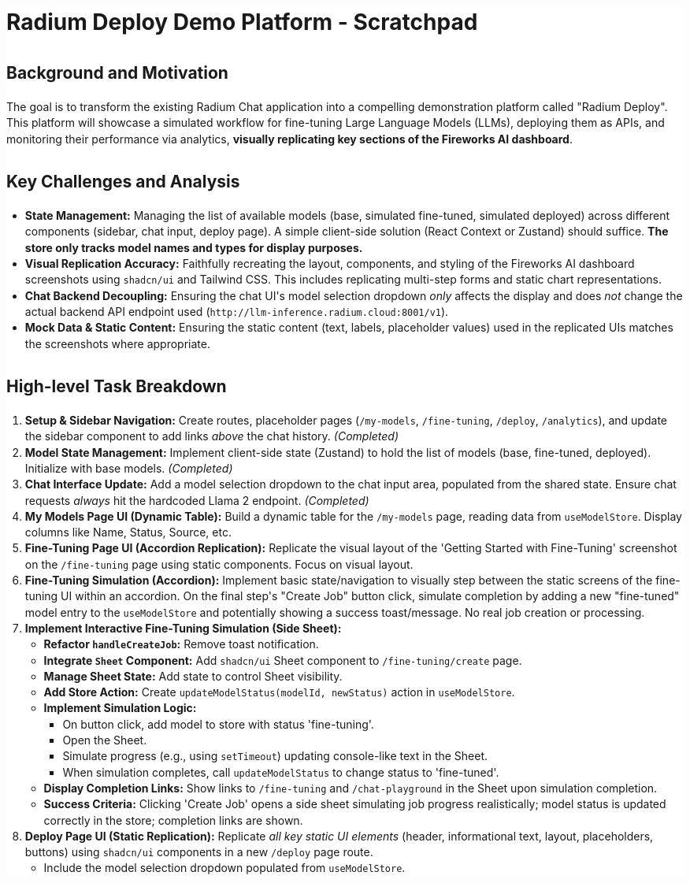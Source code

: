 # Radium Deploy Demo Platform - Scratchpad

## Background and Motivation

The goal is to transform the existing Radium Chat application into a compelling demonstration platform called "Radium Deploy". This platform will showcase a simulated workflow for fine-tuning Large Language Models (LLMs), deploying them as APIs, and monitoring their performance via analytics, **visually replicating key sections of the Fireworks AI dashboard**.

## Key Challenges and Analysis

- **State Management:** Managing the list of available models (base, simulated fine-tuned, simulated deployed) across different components (sidebar, chat input, deploy page). A simple client-side solution (React Context or Zustand) should suffice. **The store only tracks model names and types for display purposes.**
- **Visual Replication Accuracy:** Faithfully recreating the layout, components, and styling of the Fireworks AI dashboard screenshots using `shadcn/ui` and Tailwind CSS. This includes replicating multi-step forms and static chart representations.
- **Chat Backend Decoupling:** Ensuring the chat UI's model selection dropdown _only_ affects the display and does _not_ change the actual backend API endpoint used (`http://llm-inference.radium.cloud:8001/v1`).
- **Mock Data & Static Content:** Ensuring the static content (text, labels, placeholder values) used in the replicated UIs matches the screenshots where appropriate.

## High-level Task Breakdown

1.  **Setup & Sidebar Navigation:** Create routes, placeholder pages (`/my-models`, `/fine-tuning`, `/deploy`, `/analytics`), and update the sidebar component to add links _above_ the chat history. _(Completed)_
2.  **Model State Management:** Implement client-side state (Zustand) to hold the list of models (base, fine-tuned, deployed). Initialize with base models. _(Completed)_
3.  **Chat Interface Update:** Add a model selection dropdown to the chat input area, populated from the shared state. Ensure chat requests _always_ hit the hardcoded Llama 2 endpoint. _(Completed)_
4.  **My Models Page UI (Dynamic Table):** Build a dynamic table for the `/my-models` page, reading data from `useModelStore`. Display columns like Name, Status, Source, etc.
5.  **Fine-Tuning Page UI (Accordion Replication):** Replicate the visual layout of the 'Getting Started with Fine-Tuning' screenshot on the `/fine-tuning` page using static components. Focus on visual layout.
6.  **Fine-Tuning Simulation (Accordion):** Implement basic state/navigation to visually step between the static screens of the fine-tuning UI within an accordion. On the final step's "Create Job" button click, simulate completion by adding a new "fine-tuned" model entry to the `useModelStore` and potentially showing a success toast/message. No real job creation or processing.
7.  **Implement Interactive Fine-Tuning Simulation (Side Sheet):**
    - **Refactor `handleCreateJob`:** Remove toast notification.
    - **Integrate `Sheet` Component:** Add `shadcn/ui` Sheet component to `/fine-tuning/create` page.
    - **Manage Sheet State:** Add state to control Sheet visibility.
    - **Add Store Action:** Create `updateModelStatus(modelId, newStatus)` action in `useModelStore`.
    - **Implement Simulation Logic:**
        - On button click, add model to store with status 'fine-tuning'.
        - Open the Sheet.
        - Simulate progress (e.g., using `setTimeout`) updating console-like text in the Sheet.
        - When simulation completes, call `updateModelStatus` to change status to 'fine-tuned'.
    - **Display Completion Links:** Show links to `/fine-tuning` and `/chat-playground` in the Sheet upon simulation completion.
    - **Success Criteria:** Clicking 'Create Job' opens a side sheet simulating job progress realistically; model status is updated correctly in the store; completion links are shown.
8.  **Deploy Page UI (Static Replication):** Replicate *all key static UI elements* (header, informational text, layout, placeholders, buttons) using `shadcn/ui` components in a new `/deploy` page route.
    - Include the model selection dropdown populated from `useModelStore`.